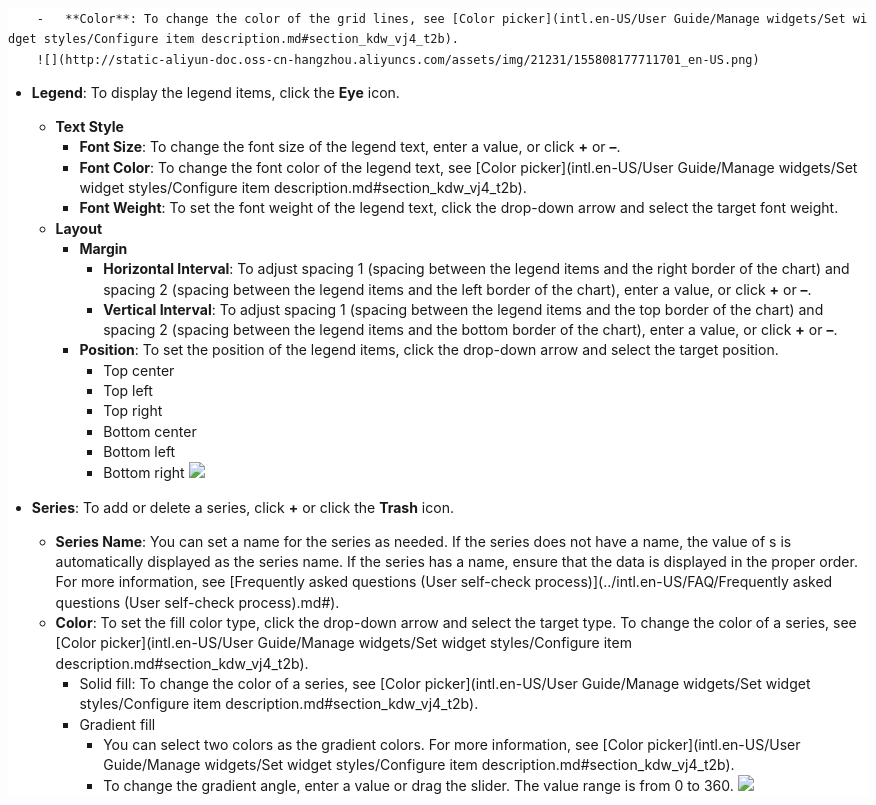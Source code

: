         -   **Color**: To change the color of the grid lines, see [Color picker](intl.en-US/User Guide/Manage widgets/Set widget styles/Configure item description.md#section_kdw_vj4_t2b).
        ![](http://static-aliyun-doc.oss-cn-hangzhou.aliyuncs.com/assets/img/21231/155808177711701_en-US.png)

-   **Legend**: To display the legend items, click the **Eye** icon.

    -   **Text Style**
        -   **Font Size**: To change the font size of the legend text, enter a value, or click **+** or **–**.
        -   **Font Color**: To change the font color of the legend text, see [Color picker](intl.en-US/User Guide/Manage widgets/Set widget styles/Configure item description.md#section_kdw_vj4_t2b).
        -   **Font Weight**: To set the font weight of the legend text, click the drop-down arrow and select the target font weight.
    -   **Layout**
        -   **Margin**
            -   **Horizontal Interval**: To adjust spacing 1 \(spacing between the legend items and the right border of the chart\) and spacing 2 \(spacing between the legend items and the left border of the chart\), enter a value, or click **+** or **–**.
            -   **Vertical Interval**: To adjust spacing 1 \(spacing between the legend items and the top border of the chart\) and spacing 2 \(spacing between the legend items and the bottom border of the chart\), enter a value, or click **+** or **–**.
        -   **Position**: To set the position of the legend items, click the drop-down arrow and select the target position.
            -   Top center
            -   Top left
            -   Top right
            -   Bottom center
            -   Bottom left
            -   Bottom right
    ![](http://static-aliyun-doc.oss-cn-hangzhou.aliyuncs.com/assets/img/21231/155808177711703_en-US.png)

-   **Series**: To add or delete a series, click **+** or click the **Trash** icon.

    -   **Series Name**: You can set a name for the series as needed. If the series does not have a name, the value of s is automatically displayed as the series name. If the series has a name, ensure that the data is displayed in the proper order. For more information, see [Frequently asked questions \(User self-check process\)](../intl.en-US/FAQ/Frequently asked questions (User self-check process).md#).
    -   **Color**: To set the fill color type, click the drop-down arrow and select the target type. To change the color of a series, see [Color picker](intl.en-US/User Guide/Manage widgets/Set widget styles/Configure item description.md#section_kdw_vj4_t2b).
        -   Solid fill: To change the color of a series, see [Color picker](intl.en-US/User Guide/Manage widgets/Set widget styles/Configure item description.md#section_kdw_vj4_t2b).
        -   Gradient fill
            -   You can select two colors as the gradient colors. For more information, see [Color picker](intl.en-US/User Guide/Manage widgets/Set widget styles/Configure item description.md#section_kdw_vj4_t2b).
            -   To change the gradient angle, enter a value or drag the slider. The value range is from 0 to 360.
    ![](http://static-aliyun-doc.oss-cn-hangzhou.aliyuncs.com/assets/img/21231/155808177711704_en-US.png)
